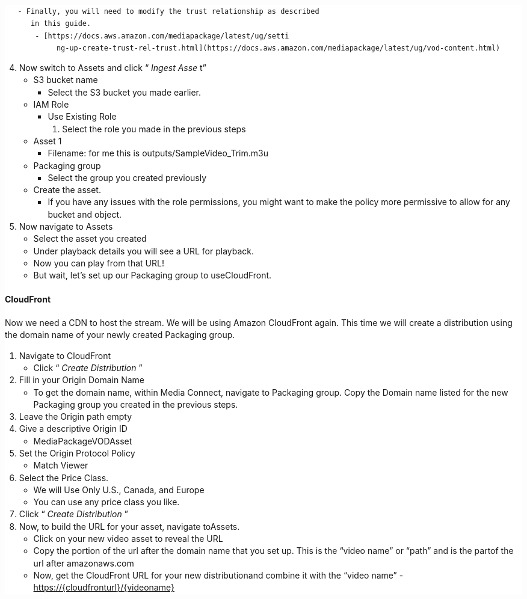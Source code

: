        - Finally, you will need to modify the trust relationship as described
          in this guide.
           - [https://docs.aws.amazon.com/mediapackage/latest/ug/setti
                ng-up-create-trust-rel-trust.html](https://docs.aws.amazon.com/mediapackage/latest/ug/vod-content.html)
4. Now switch to Assets and click “ _Ingest Asse_ t”
    - S3 bucket name
       - Select the S3 bucket you made earlier.
    - IAM Role
       - Use Existing Role
          1. Select the role you made in the previous steps
    - Asset 1
       - Filename: for me this is outputs/SampleVideo_Trim.m3u
    - Packaging group
       - Select the group you created previously
    - Create the asset.
       - If you have any issues with the role permissions, you might
          want to make the policy more permissive to allow for any
          bucket and object.
5. Now navigate to Assets
    - Select the asset you created
    - Under playback details you will see a URL for playback.
    - Now you can play from that URL!
    - But wait, let’s set up our Packaging group to useCloudFront.

#### CloudFront

Now we need a CDN to host the stream. We will be using Amazon CloudFront
again. This time we will create a distribution using the domain name of your
newly created Packaging group.


1. Navigate to CloudFront
    - Click “ _Create Distribution_ ”
2. Fill in your Origin Domain Name
    - To get the domain name, within Media Connect, navigate to
       Packaging group. Copy the Domain name listed for the new
       Packaging group you created in the previous steps.
3. Leave the Origin path empty
4. Give a descriptive Origin ID
    - MediaPackageVODAsset
5. Set the Origin Protocol Policy
    - Match Viewer
6. Select the Price Class.
    - We will Use Only U.S., Canada, and Europe
    - You can use any price class you like.
7. Click “ _Create Distribution_ ”
8. Now, to build the URL for your asset, navigate toAssets.
    - Click on your new video asset to reveal the URL
    - Copy the portion of the url after the domain name that you set up.
       This is the “video name” or “path” and is the partof the url after
       amazonaws.com
    - Now, get the CloudFront URL for your new distributionand
       combine it with the “video name”
          - [https://{cloudfronturl}/{videoname}](https://docs.aws.amazon.com/mediapackage/latest/ug/vod-content.html)
